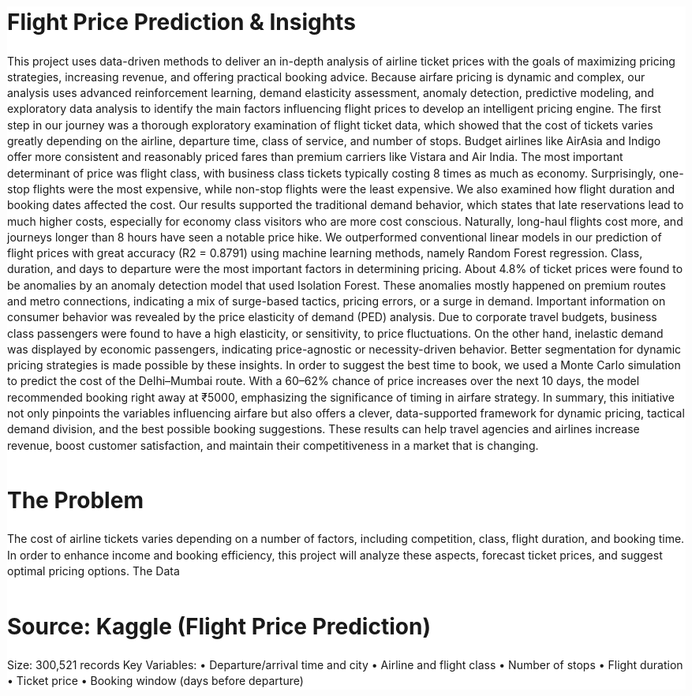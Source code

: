 # Flight Price Prediction & Insights
This project uses data-driven methods to deliver an in-depth analysis of airline ticket prices with the goals of maximizing pricing strategies, increasing revenue, and offering practical booking advice. Because airfare pricing is dynamic and complex, our analysis uses advanced reinforcement learning, demand elasticity assessment, anomaly detection, predictive modeling, and exploratory data analysis to identify the main factors influencing flight prices to develop an intelligent pricing engine.
The first step in our journey was a thorough exploratory examination of flight ticket data, which showed that the cost of tickets varies greatly depending on the airline, departure time, class of service, and number of stops. Budget airlines like AirAsia and Indigo offer more consistent and reasonably priced fares than premium carriers like Vistara and Air India. The most important determinant of price was flight class, with business class tickets typically costing 8 times as much as economy. Surprisingly, one-stop flights were the most expensive, while non-stop flights were the least expensive.
We also examined how flight duration and booking dates affected the cost. Our results supported the traditional demand behavior, which states that late reservations lead to much higher costs, especially for economy class visitors who are more cost conscious. Naturally, long-haul flights cost more, and journeys longer than 8 hours have seen a notable price hike. We outperformed conventional linear models in our prediction of flight prices with great accuracy (R2 = 0.8791) using machine learning methods, namely Random Forest regression. Class, duration, and days to departure were the most important factors in determining pricing. About 4.8% of ticket prices were found to be anomalies by an anomaly detection model that used Isolation Forest. These anomalies mostly happened on premium routes and metro connections, indicating a mix of surge-based tactics, pricing errors, or a surge in demand.
Important information on consumer behavior was revealed by the price elasticity of demand (PED) analysis. Due to corporate travel budgets, business class passengers were found to have a high elasticity, or sensitivity, to price fluctuations. On the other hand, inelastic demand was displayed by economic passengers, indicating price-agnostic or necessity-driven behavior. Better segmentation for dynamic pricing strategies is made possible by these insights. 
In order to suggest the best time to book, we used a Monte Carlo simulation to predict the cost of the Delhi–Mumbai route. With a 60–62% chance of price increases over the next 10 days, the model recommended booking right away at ₹5000, emphasizing the significance of timing in airfare strategy.
In summary, this initiative not only pinpoints the variables influencing airfare but also offers a clever, data-supported framework for dynamic pricing, tactical demand division, and the best possible booking suggestions. These results can help travel agencies and airlines increase revenue, boost customer satisfaction, and maintain their competitiveness in a market that is changing.
# The Problem
The cost of airline tickets varies depending on a number of factors, including competition, class, flight duration, and booking time. In order to enhance income and booking efficiency, this project will analyze these aspects, forecast ticket prices, and suggest optimal pricing options.
The Data
# Source: Kaggle (Flight Price Prediction)
Size: 300,521 records
Key Variables:
	•	Departure/arrival time and city
	•	Airline and flight class
	•	Number of stops
	•	Flight duration
	•	Ticket price
	•	Booking window (days before departure)
